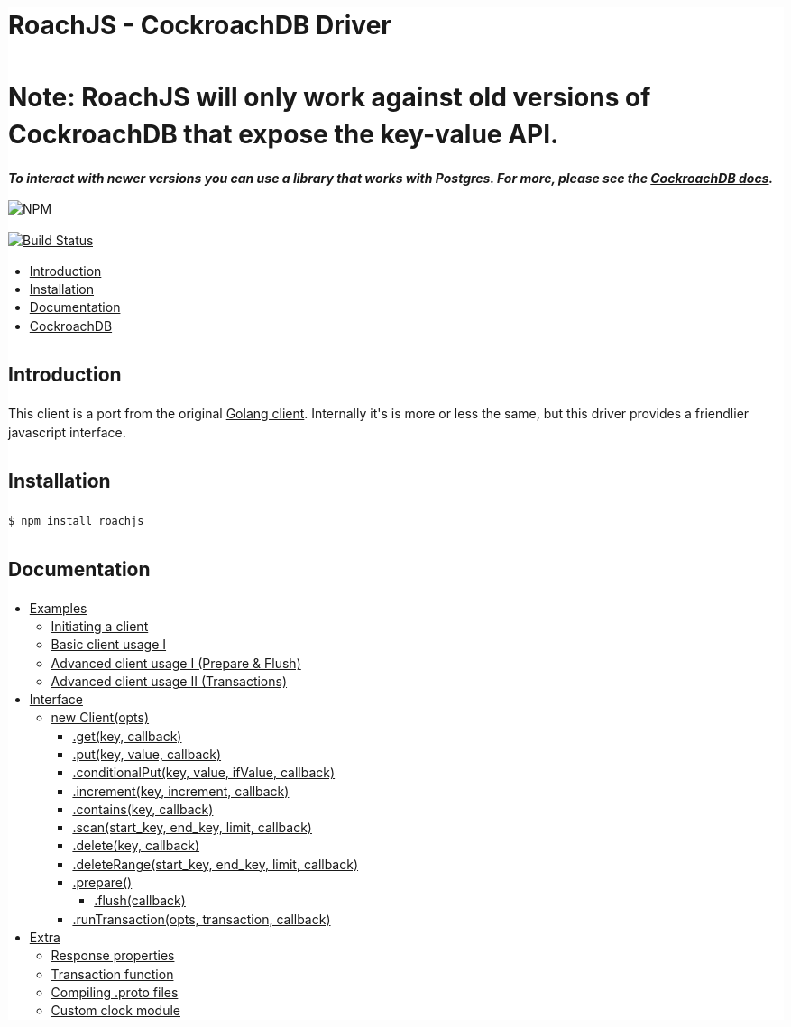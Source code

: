 # RoachJS - CockroachDB Driver

# Note: RoachJS will only work against old versions of CockroachDB that expose the key-value API.
***To interact with newer versions you can use a library that works with Postgres. For more, please see the [CockroachDB docs](docs.cockroachlabs.com).***

[![NPM](https://nodei.co/npm/roachjs.png?downloads=true&stars=true)](https://www.npmjs.com/package/roachjs)

[![Build Status](https://travis-ci.org/herenow/roachjs.svg?branch=master)](https://travis-ci.org/herenow/roachjs)

* [Introduction](#introduction)
* [Installation](#installation)
* [Documentation](#documentation)
* [CockroachDB](https://github.com/cockroachdb/cockroach)

## <a name="introduction"></a>Introduction

This client is a port from the original [Golang client](http://godoc.org/github.com/cockroachdb/cockroach/client).
Internally it's is more or less the same, but this driver provides a friendlier javascript interface.

## <a name="installation"></a> Installation

```bash
$ npm install roachjs
```

## <a name="documentation"></a> Documentation

* [Examples](#examples)
    * [Initiating a client](#example-init-client)
    * [Basic client usage I](#example-basic-1)
    * [Advanced client usage I (Prepare & Flush)](#example-advanced-1)
    * [Advanced client usage II (Transactions)](#example-advanced-2)
* [Interface](#interface)
    * [new Client(opts)](#client)
        * [.get(key, callback)](#client-get)
        * [.put(key, value, callback)](#client-put)
        * [.conditionalPut(key, value, ifValue, callback)](#client-conditionalPut)
        * [.increment(key, increment, callback)](#client-increment)
        * [.contains(key, callback)](#client-contains)
        * [.scan(start_key, end_key, limit, callback)](#client-scan)
        * [.delete(key, callback)](#client-delete)
        * [.deleteRange(start_key, end_key, limit, callback)](#client-deleteRange)
        * [.prepare()](#client-prepare)
            * [.flush(callback)](#prep-client-flush)
        * [.runTransaction(opts, transaction, callback)](#client-runTransaction)
* [Extra](#extra)
    * [Response properties](#res-structure)
    * [Transaction function](#retryable-function)
    * [Compiling .proto files](#compile-proto-files)
    * [Custom clock module](#custom-clock-module)
